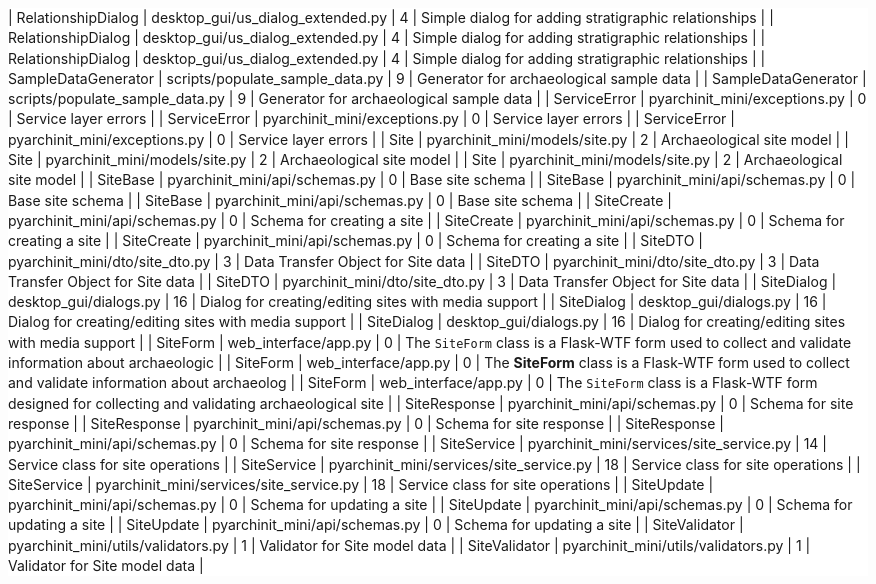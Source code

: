 | RelationshipDialog | desktop_gui/us_dialog_extended.py | 4 | Simple dialog for adding stratigraphic relationships |
| RelationshipDialog | desktop_gui/us_dialog_extended.py | 4 | Simple dialog for adding stratigraphic relationships |
| RelationshipDialog | desktop_gui/us_dialog_extended.py | 4 | Simple dialog for adding stratigraphic relationships |
| SampleDataGenerator | scripts/populate_sample_data.py | 9 | Generator for archaeological sample data |
| SampleDataGenerator | scripts/populate_sample_data.py | 9 | Generator for archaeological sample data |
| ServiceError | pyarchinit_mini/exceptions.py | 0 | Service layer errors |
| ServiceError | pyarchinit_mini/exceptions.py | 0 | Service layer errors |
| ServiceError | pyarchinit_mini/exceptions.py | 0 | Service layer errors |
| Site | pyarchinit_mini/models/site.py | 2 | Archaeological site model |
| Site | pyarchinit_mini/models/site.py | 2 | Archaeological site model |
| Site | pyarchinit_mini/models/site.py | 2 | Archaeological site model |
| SiteBase | pyarchinit_mini/api/schemas.py | 0 | Base site schema |
| SiteBase | pyarchinit_mini/api/schemas.py | 0 | Base site schema |
| SiteBase | pyarchinit_mini/api/schemas.py | 0 | Base site schema |
| SiteCreate | pyarchinit_mini/api/schemas.py | 0 | Schema for creating a site |
| SiteCreate | pyarchinit_mini/api/schemas.py | 0 | Schema for creating a site |
| SiteCreate | pyarchinit_mini/api/schemas.py | 0 | Schema for creating a site |
| SiteDTO | pyarchinit_mini/dto/site_dto.py | 3 | Data Transfer Object for Site data |
| SiteDTO | pyarchinit_mini/dto/site_dto.py | 3 | Data Transfer Object for Site data |
| SiteDTO | pyarchinit_mini/dto/site_dto.py | 3 | Data Transfer Object for Site data |
| SiteDialog | desktop_gui/dialogs.py | 16 | Dialog for creating/editing sites with media support |
| SiteDialog | desktop_gui/dialogs.py | 16 | Dialog for creating/editing sites with media support |
| SiteDialog | desktop_gui/dialogs.py | 16 | Dialog for creating/editing sites with media support |
| SiteForm | web_interface/app.py | 0 | The `SiteForm` class is a Flask-WTF form used to collect and validate information about archaeologic |
| SiteForm | web_interface/app.py | 0 | The **SiteForm** class is a Flask-WTF form used to collect and validate information about archaeolog |
| SiteForm | web_interface/app.py | 0 | The `SiteForm` class is a Flask-WTF form designed for collecting and validating archaeological site  |
| SiteResponse | pyarchinit_mini/api/schemas.py | 0 | Schema for site response |
| SiteResponse | pyarchinit_mini/api/schemas.py | 0 | Schema for site response |
| SiteResponse | pyarchinit_mini/api/schemas.py | 0 | Schema for site response |
| SiteService | pyarchinit_mini/services/site_service.py | 14 | Service class for site operations |
| SiteService | pyarchinit_mini/services/site_service.py | 18 | Service class for site operations |
| SiteService | pyarchinit_mini/services/site_service.py | 18 | Service class for site operations |
| SiteUpdate | pyarchinit_mini/api/schemas.py | 0 | Schema for updating a site |
| SiteUpdate | pyarchinit_mini/api/schemas.py | 0 | Schema for updating a site |
| SiteUpdate | pyarchinit_mini/api/schemas.py | 0 | Schema for updating a site |
| SiteValidator | pyarchinit_mini/utils/validators.py | 1 | Validator for Site model data |
| SiteValidator | pyarchinit_mini/utils/validators.py | 1 | Validator for Site model data |